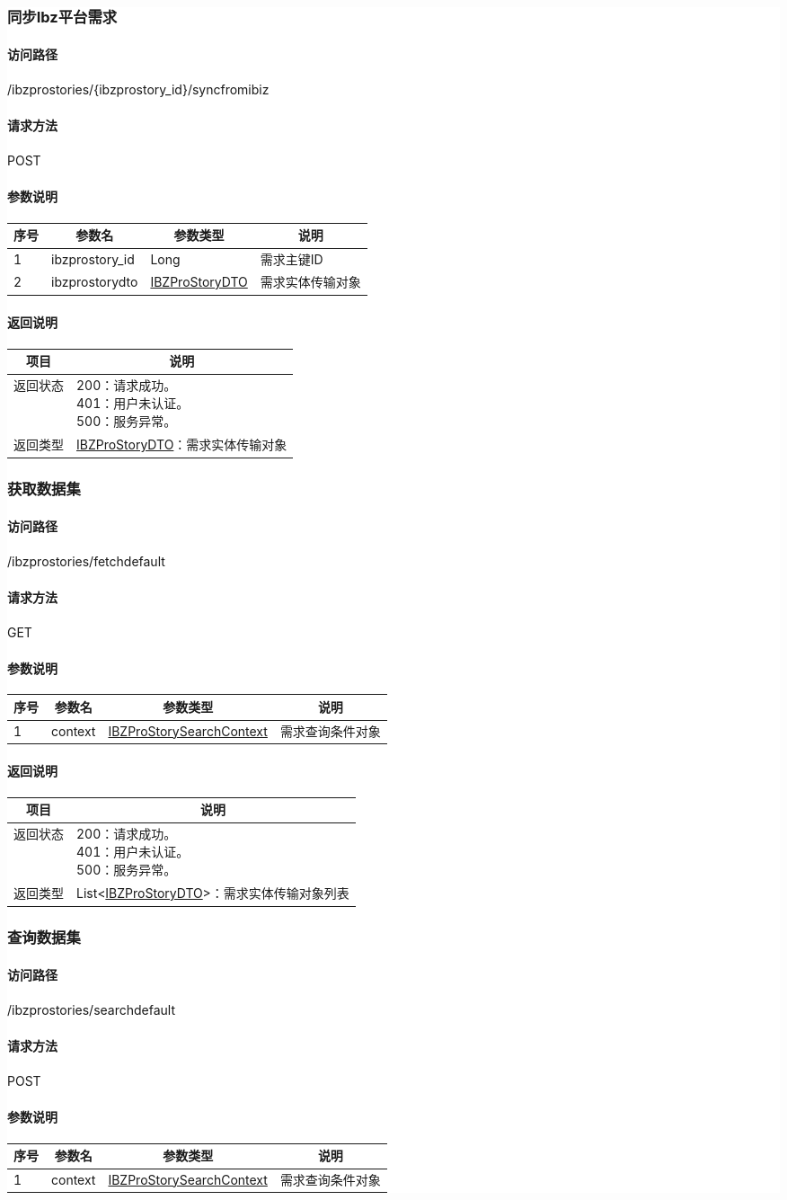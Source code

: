 ### 同步Ibz平台需求
#### 访问路径
/ibzprostories/{ibzprostory_id}/syncfromibiz

#### 请求方法
POST

#### 参数说明
| 序号 | 参数名 | 参数类型 | 说明 |
| ---- | ---- | ---- | ---- |
| 1 | ibzprostory_id | Long | 需求主键ID |
| 2 | ibzprostorydto | [IBZProStoryDTO](#IBZProStoryDTO) | 需求实体传输对象 |

#### 返回说明
| 项目 | 说明 |
| ---- | ---- |
| 返回状态 | 200：请求成功。<br>401：用户未认证。<br>500：服务异常。 |
| 返回类型 | [IBZProStoryDTO](#IBZProStoryDTO)：需求实体传输对象 |

### 获取数据集
#### 访问路径
/ibzprostories/fetchdefault

#### 请求方法
GET

#### 参数说明
| 序号 | 参数名 | 参数类型 | 说明 |
| ---- | ---- | ---- | ---- |
| 1 | context | [IBZProStorySearchContext](#IBZProStorySearchContext) | 需求查询条件对象 |

#### 返回说明
| 项目 | 说明 |
| ---- | ---- |
| 返回状态 | 200：请求成功。<br>401：用户未认证。<br>500：服务异常。 |
| 返回类型 | List<[IBZProStoryDTO](#IBZProStoryDTO)>：需求实体传输对象列表 |

### 查询数据集
#### 访问路径
/ibzprostories/searchdefault

#### 请求方法
POST

#### 参数说明
| 序号 | 参数名 | 参数类型 | 说明 |
| ---- | ---- | ---- | ---- |
| 1 | context | [IBZProStorySearchContext](#IBZProStorySearchContext) | 需求查询条件对象 |
